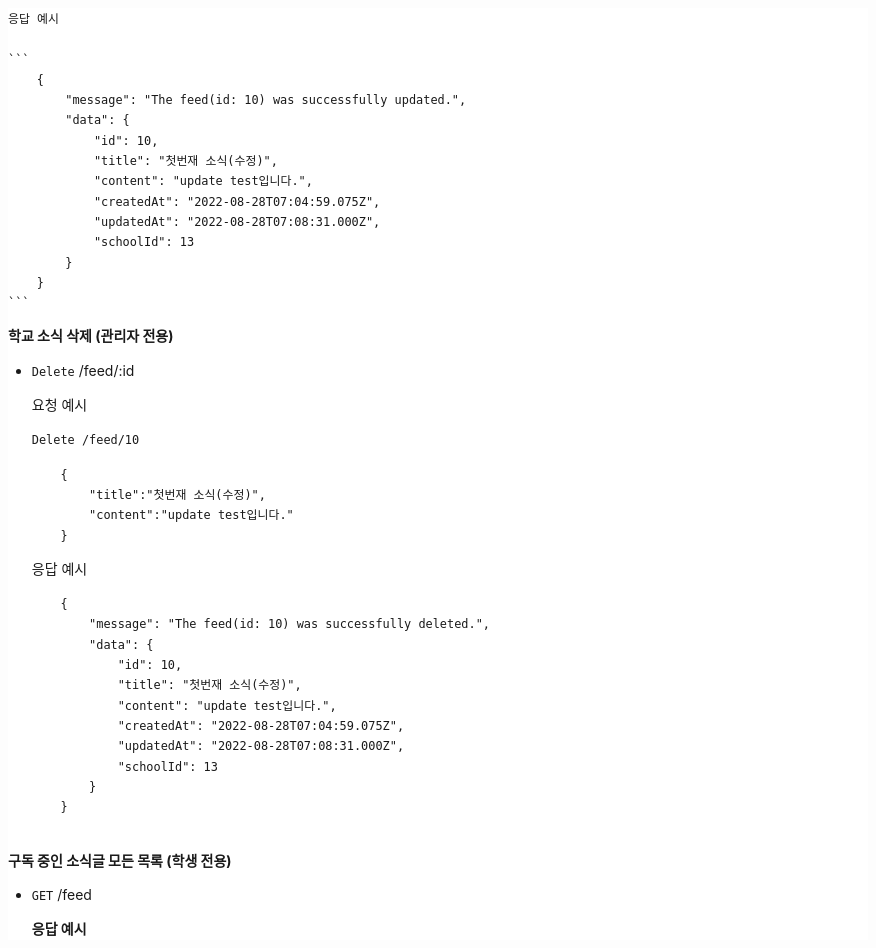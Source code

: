     응답 예시

    ```
    	{
    		"message": "The feed(id: 10) was successfully updated.",
    		"data": {
    			"id": 10,
    			"title": "첫번재 소식(수정)",
    			"content": "update test입니다.",
    			"createdAt": "2022-08-28T07:04:59.075Z",
    			"updatedAt": "2022-08-28T07:08:31.000Z",
    			"schoolId": 13
    		}
    	}
    ```

  **학교 소식 삭제 (관리자 전용)**

  - `Delete` /feed/:id

    요청 예시

    ```
    Delete /feed/10
    ```

    ```
    	{
    		"title":"첫번재 소식(수정)",
    		"content":"update test입니다."
    	}
    ```

    응답 예시

    ```
    	{
    		"message": "The feed(id: 10) was successfully deleted.",
    		"data": {
    			"id": 10,
    			"title": "첫번재 소식(수정)",
    			"content": "update test입니다.",
    			"createdAt": "2022-08-28T07:04:59.075Z",
    			"updatedAt": "2022-08-28T07:08:31.000Z",
    			"schoolId": 13
    		}
    	}


    ```

  **구독 중인 소식글 모든 목록 (학생 전용)**

  - `GET` /feed

    **응답 예시**
